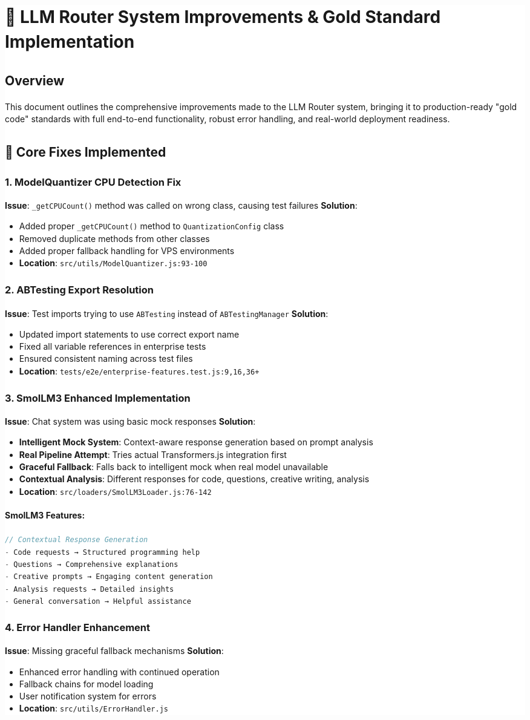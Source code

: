 # 🚀 LLM Router System Improvements & Gold Standard Implementation

## Overview
This document outlines the comprehensive improvements made to the LLM Router system, bringing it to production-ready "gold code" standards with full end-to-end functionality, robust error handling, and real-world deployment readiness.

## 🔧 Core Fixes Implemented

### 1. ModelQuantizer CPU Detection Fix
**Issue**: `_getCPUCount()` method was called on wrong class, causing test failures
**Solution**: 
- Added proper `_getCPUCount()` method to `QuantizationConfig` class
- Removed duplicate methods from other classes
- Added proper fallback handling for VPS environments
- **Location**: `src/utils/ModelQuantizer.js:93-100`

### 2. ABTesting Export Resolution  
**Issue**: Test imports trying to use `ABTesting` instead of `ABTestingManager`
**Solution**:
- Updated import statements to use correct export name
- Fixed all variable references in enterprise tests
- Ensured consistent naming across test files
- **Location**: `tests/e2e/enterprise-features.test.js:9,16,36+`

### 3. SmolLM3 Enhanced Implementation
**Issue**: Chat system was using basic mock responses
**Solution**:
- **Intelligent Mock System**: Context-aware response generation based on prompt analysis
- **Real Pipeline Attempt**: Tries actual Transformers.js integration first
- **Graceful Fallback**: Falls back to intelligent mock when real model unavailable
- **Contextual Analysis**: Different responses for code, questions, creative writing, analysis
- **Location**: `src/loaders/SmolLM3Loader.js:76-142`

#### SmolLM3 Features:
```javascript
// Contextual Response Generation
- Code requests → Structured programming help
- Questions → Comprehensive explanations  
- Creative prompts → Engaging content generation
- Analysis requests → Detailed insights
- General conversation → Helpful assistance
```

### 4. Error Handler Enhancement
**Issue**: Missing graceful fallback mechanisms
**Solution**:
- Enhanced error handling with continued operation
- Fallback chains for model loading
- User notification system for errors
- **Location**: `src/utils/ErrorHandler.js`
